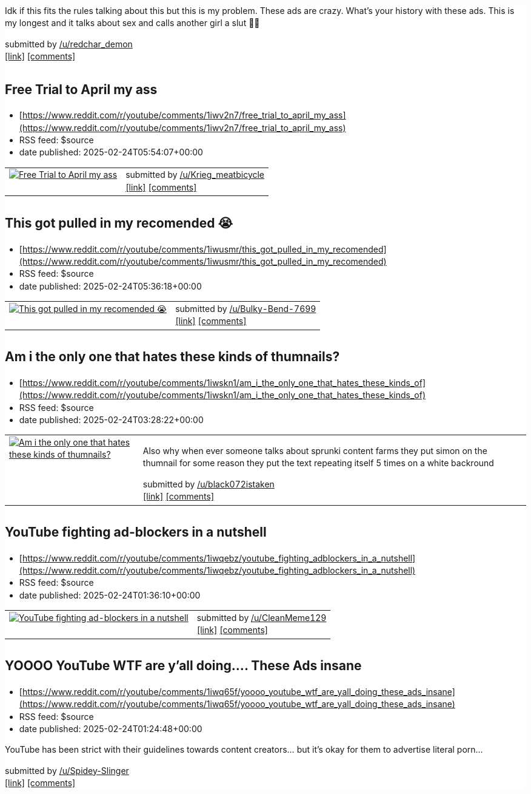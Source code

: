 <div class="md"><p>Idk if this fits the rules talking about this but this is my problem. These ads are crazy. What’s your history with these ads. This is my longest and it talks about sex and calls another girl a slut 🤷‍♀️</p> </div> &#32; submitted by &#32; <a href="https://www.reddit.com/user/redchar_demon"> /u/redchar_demon </a> <br/> <span><a href="https://i.redd.it/o6t5sw9y21le1.jpeg">[link]</a></span> &#32; <span><a href="https://www.reddit.com/r/youtube/comments/1iwv9qh/17_minute_long_ad_fully_ai/">[comments]</a></span>

## Free Trial to April my ass
 - [https://www.reddit.com/r/youtube/comments/1iwv2n7/free_trial_to_april_my_ass](https://www.reddit.com/r/youtube/comments/1iwv2n7/free_trial_to_april_my_ass)
 - RSS feed: $source
 - date published: 2025-02-24T05:54:07+00:00

<table> <tr><td> <a href="https://www.reddit.com/r/youtube/comments/1iwv2n7/free_trial_to_april_my_ass/"> <img src="https://preview.redd.it/vxzjuhpp01le1.jpeg?width=640&amp;crop=smart&amp;auto=webp&amp;s=27d758be82c3919b816d0abd2138f3cba06116f3" alt="Free Trial to April my ass" title="Free Trial to April my ass" /> </a> </td><td> &#32; submitted by &#32; <a href="https://www.reddit.com/user/Krieg_meatbicycle"> /u/Krieg_meatbicycle </a> <br/> <span><a href="https://i.redd.it/vxzjuhpp01le1.jpeg">[link]</a></span> &#32; <span><a href="https://www.reddit.com/r/youtube/comments/1iwv2n7/free_trial_to_april_my_ass/">[comments]</a></span> </td></tr></table>

## This got pulled in my recomended 😭
 - [https://www.reddit.com/r/youtube/comments/1iwusmr/this_got_pulled_in_my_recomended](https://www.reddit.com/r/youtube/comments/1iwusmr/this_got_pulled_in_my_recomended)
 - RSS feed: $source
 - date published: 2025-02-24T05:36:18+00:00

<table> <tr><td> <a href="https://www.reddit.com/r/youtube/comments/1iwusmr/this_got_pulled_in_my_recomended/"> <img src="https://b.thumbs.redditmedia.com/DYrX9o78kKZcsuhBbSLVgo95yTVEXq8WOvcNXXTPDWk.jpg" alt="This got pulled in my recomended 😭" title="This got pulled in my recomended 😭" /> </a> </td><td> &#32; submitted by &#32; <a href="https://www.reddit.com/user/Bulky-Bend-7699"> /u/Bulky-Bend-7699 </a> <br/> <span><a href="https://www.reddit.com/gallery/1iwusmr">[link]</a></span> &#32; <span><a href="https://www.reddit.com/r/youtube/comments/1iwusmr/this_got_pulled_in_my_recomended/">[comments]</a></span> </td></tr></table>

## Am i the only one that hates these kinds of thumnails?
 - [https://www.reddit.com/r/youtube/comments/1iwskn1/am_i_the_only_one_that_hates_these_kinds_of](https://www.reddit.com/r/youtube/comments/1iwskn1/am_i_the_only_one_that_hates_these_kinds_of)
 - RSS feed: $source
 - date published: 2025-02-24T03:28:22+00:00

<table> <tr><td> <a href="https://www.reddit.com/r/youtube/comments/1iwskn1/am_i_the_only_one_that_hates_these_kinds_of/"> <img src="https://preview.redd.it/o816gskpa0le1.png?width=640&amp;crop=smart&amp;auto=webp&amp;s=10ef5e92715a679a584d841279604821bf07f209" alt="Am i the only one that hates these kinds of thumnails?" title="Am i the only one that hates these kinds of thumnails?" /> </a> </td><td> <div class="md"><p>Also why when ever someone talks about sprunki content farms they put simon on the thumnail for some reason they put the text repeating itself 5 times on a white backround</p> </div> &#32; submitted by &#32; <a href="https://www.reddit.com/user/black072istaken"> /u/black072istaken </a> <br/> <span><a href="https://i.redd.it/o816gskpa0le1.png">[link]</a></span> &#32; <span><a href="https://www.reddit.com/r/youtube/comments/1iwskn1/am_i_the_only_one_that_hates_these_kinds_of/">[comments]</a></span> </td></tr></table>

## YouTube fighting ad-blockers in a nutshell
 - [https://www.reddit.com/r/youtube/comments/1iwqebz/youtube_fighting_adblockers_in_a_nutshell](https://www.reddit.com/r/youtube/comments/1iwqebz/youtube_fighting_adblockers_in_a_nutshell)
 - RSS feed: $source
 - date published: 2025-02-24T01:36:10+00:00

<table> <tr><td> <a href="https://www.reddit.com/r/youtube/comments/1iwqebz/youtube_fighting_adblockers_in_a_nutshell/"> <img src="https://external-preview.redd.it/YWRhamlpYm9xemtlMYeWntajypoq4UfBfXhPCPi1qzyimNdl-Rykl45IMbR1.png?width=640&amp;crop=smart&amp;auto=webp&amp;s=1b3987a063294451ec6a3f8990042a535279486d" alt="YouTube fighting ad-blockers in a nutshell" title="YouTube fighting ad-blockers in a nutshell" /> </a> </td><td> &#32; submitted by &#32; <a href="https://www.reddit.com/user/CleanMeme129"> /u/CleanMeme129 </a> <br/> <span><a href="https://v.redd.it/0ycngffoqzke1">[link]</a></span> &#32; <span><a href="https://www.reddit.com/r/youtube/comments/1iwqebz/youtube_fighting_adblockers_in_a_nutshell/">[comments]</a></span> </td></tr></table>

## YOOOO YouTube WTF are y’all doing…. These Ads insane
 - [https://www.reddit.com/r/youtube/comments/1iwq65f/yoooo_youtube_wtf_are_yall_doing_these_ads_insane](https://www.reddit.com/r/youtube/comments/1iwq65f/yoooo_youtube_wtf_are_yall_doing_these_ads_insane)
 - RSS feed: $source
 - date published: 2025-02-24T01:24:48+00:00

<div class="md"><p>YouTube has been strict with their guidelines towards content creators… but it’s okay for them to advertise literal porn… </p> </div> &#32; submitted by &#32; <a href="https://www.reddit.com/user/Spidey-Slinger"> /u/Spidey-Slinger </a> <br/> <span><a href="https://v.redd.it/tqbjle3nozke1">[link]</a></span> &#32; <span><a href="https://www.reddit.com/r/youtube/comments/1iwq65f/yoooo_youtube_wtf_are_yall_doing_these_ads_insane/">[comments]</a></span>
